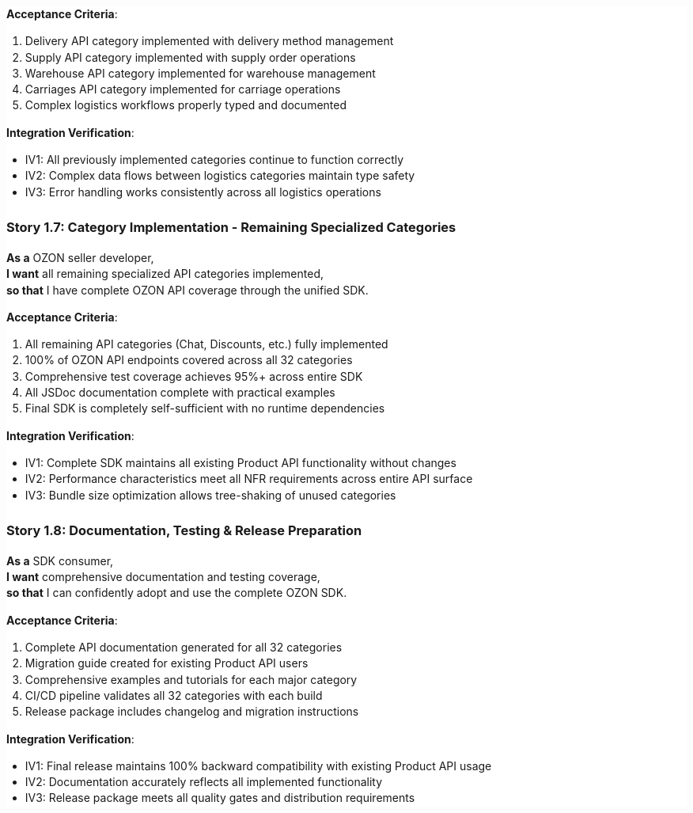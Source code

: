 **Acceptance Criteria**:
1. Delivery API category implemented with delivery method management
2. Supply API category implemented with supply order operations
3. Warehouse API category implemented for warehouse management
4. Carriages API category implemented for carriage operations
5. Complex logistics workflows properly typed and documented

**Integration Verification**:
- IV1: All previously implemented categories continue to function correctly
- IV2: Complex data flows between logistics categories maintain type safety
- IV3: Error handling works consistently across all logistics operations

### Story 1.7: Category Implementation - Remaining Specialized Categories
**As a** OZON seller developer,  
**I want** all remaining specialized API categories implemented,  
**so that** I have complete OZON API coverage through the unified SDK.

**Acceptance Criteria**:
1. All remaining API categories (Chat, Discounts, etc.) fully implemented
2. 100% of OZON API endpoints covered across all 32 categories
3. Comprehensive test coverage achieves 95%+ across entire SDK
4. All JSDoc documentation complete with practical examples
5. Final SDK is completely self-sufficient with no runtime dependencies

**Integration Verification**:
- IV1: Complete SDK maintains all existing Product API functionality without changes
- IV2: Performance characteristics meet all NFR requirements across entire API surface
- IV3: Bundle size optimization allows tree-shaking of unused categories

### Story 1.8: Documentation, Testing & Release Preparation
**As a** SDK consumer,  
**I want** comprehensive documentation and testing coverage,  
**so that** I can confidently adopt and use the complete OZON SDK.

**Acceptance Criteria**:
1. Complete API documentation generated for all 32 categories
2. Migration guide created for existing Product API users
3. Comprehensive examples and tutorials for each major category
4. CI/CD pipeline validates all 32 categories with each build
5. Release package includes changelog and migration instructions

**Integration Verification**:
- IV1: Final release maintains 100% backward compatibility with existing Product API usage
- IV2: Documentation accurately reflects all implemented functionality
- IV3: Release package meets all quality gates and distribution requirements